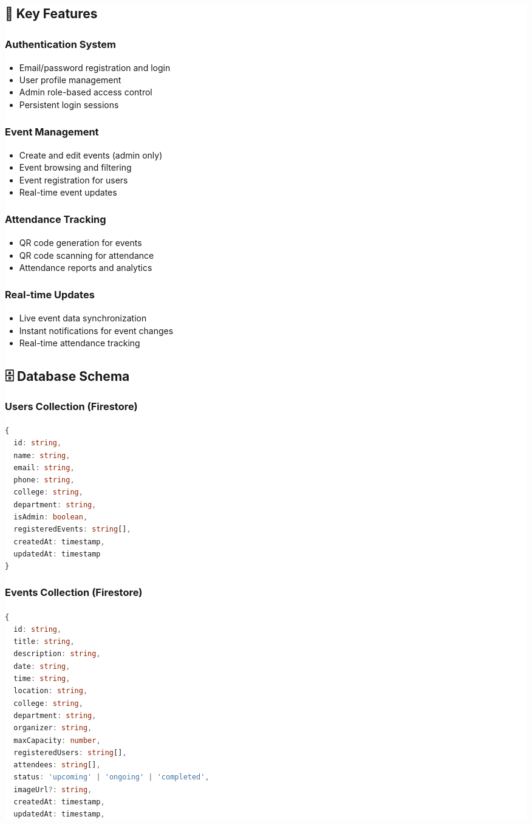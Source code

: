 ## 📱 Key Features

### **Authentication System**
- Email/password registration and login
- User profile management
- Admin role-based access control
- Persistent login sessions

### **Event Management**
- Create and edit events (admin only)
- Event browsing and filtering
- Event registration for users
- Real-time event updates

### **Attendance Tracking**
- QR code generation for events
- QR code scanning for attendance
- Attendance reports and analytics

### **Real-time Updates**
- Live event data synchronization
- Instant notifications for event changes
- Real-time attendance tracking

## 🗄️ Database Schema

### **Users Collection (Firestore)**
```typescript
{
  id: string,
  name: string,
  email: string,
  phone: string,
  college: string,
  department: string,
  isAdmin: boolean,
  registeredEvents: string[],
  createdAt: timestamp,
  updatedAt: timestamp
}
```

### **Events Collection (Firestore)**
```typescript
{
  id: string,
  title: string,
  description: string,
  date: string,
  time: string,
  location: string,
  college: string,
  department: string,
  organizer: string,
  maxCapacity: number,
  registeredUsers: string[],
  attendees: string[],
  status: 'upcoming' | 'ongoing' | 'completed',
  imageUrl?: string,
  createdAt: timestamp,
  updatedAt: timestamp,
```